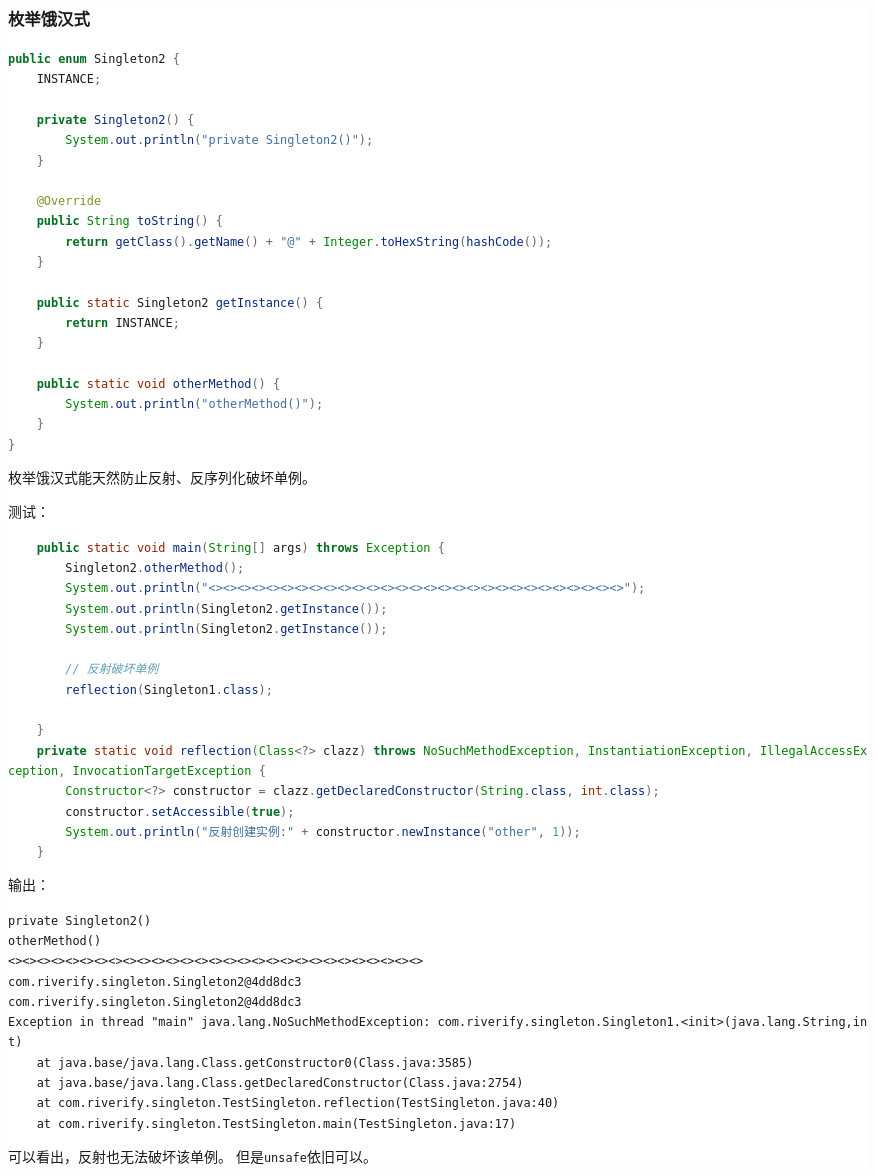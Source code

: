 
### 枚举饿汉式
```java
public enum Singleton2 {
    INSTANCE;

    private Singleton2() {
        System.out.println("private Singleton2()");
    }

    @Override
    public String toString() {
        return getClass().getName() + "@" + Integer.toHexString(hashCode());
    }

    public static Singleton2 getInstance() {
        return INSTANCE;
    }

    public static void otherMethod() {
        System.out.println("otherMethod()");
    }
}
```
枚举饿汉式能天然防止反射、反序列化破坏单例。

测试：
```java
    public static void main(String[] args) throws Exception {
        Singleton2.otherMethod();
        System.out.println("<><><><><><><><><><><><><><><><><><><><><><><><><><><><><>");
        System.out.println(Singleton2.getInstance());
        System.out.println(Singleton2.getInstance());

        // 反射破坏单例
        reflection(Singleton1.class);

    }
    private static void reflection(Class<?> clazz) throws NoSuchMethodException, InstantiationException, IllegalAccessException, InvocationTargetException {
        Constructor<?> constructor = clazz.getDeclaredConstructor(String.class, int.class);
        constructor.setAccessible(true);
        System.out.println("反射创建实例:" + constructor.newInstance("other", 1));
    }
```
输出：
```
private Singleton2()
otherMethod()
<><><><><><><><><><><><><><><><><><><><><><><><><><><><><>
com.riverify.singleton.Singleton2@4dd8dc3
com.riverify.singleton.Singleton2@4dd8dc3
Exception in thread "main" java.lang.NoSuchMethodException: com.riverify.singleton.Singleton1.<init>(java.lang.String,int)
	at java.base/java.lang.Class.getConstructor0(Class.java:3585)
	at java.base/java.lang.Class.getDeclaredConstructor(Class.java:2754)
	at com.riverify.singleton.TestSingleton.reflection(TestSingleton.java:40)
	at com.riverify.singleton.TestSingleton.main(TestSingleton.java:17)
```
可以看出，反射也无法破坏该单例。
但是`unsafe`依旧可以。
